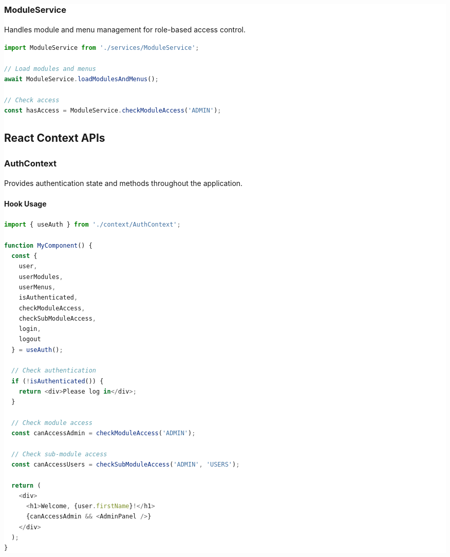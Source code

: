 ### ModuleService

Handles module and menu management for role-based access control.

```javascript
import ModuleService from './services/ModuleService';

// Load modules and menus
await ModuleService.loadModulesAndMenus();

// Check access
const hasAccess = ModuleService.checkModuleAccess('ADMIN');
```

## React Context APIs

### AuthContext

Provides authentication state and methods throughout the application.

#### Hook Usage

```javascript
import { useAuth } from './context/AuthContext';

function MyComponent() {
  const {
    user,
    userModules,
    userMenus,
    isAuthenticated,
    checkModuleAccess,
    checkSubModuleAccess,
    login,
    logout
  } = useAuth();

  // Check authentication
  if (!isAuthenticated()) {
    return <div>Please log in</div>;
  }

  // Check module access
  const canAccessAdmin = checkModuleAccess('ADMIN');
  
  // Check sub-module access
  const canAccessUsers = checkSubModuleAccess('ADMIN', 'USERS');

  return (
    <div>
      <h1>Welcome, {user.firstName}!</h1>
      {canAccessAdmin && <AdminPanel />}
    </div>
  );
}
```
